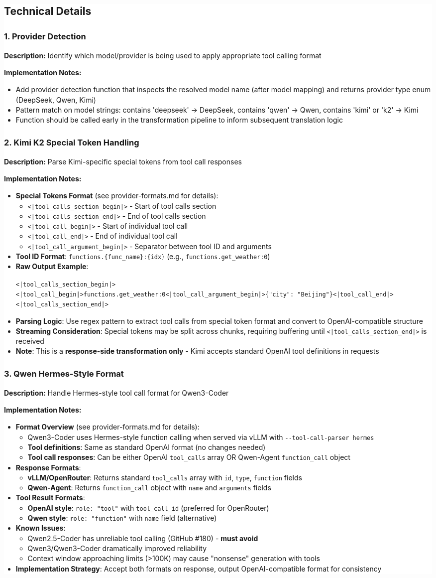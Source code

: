 ## Technical Details

### 1. Provider Detection

**Description:** Identify which model/provider is being used to apply appropriate tool calling format

**Implementation Notes:**
- Add provider detection function that inspects the resolved model name (after model mapping) and returns provider type enum (DeepSeek, Qwen, Kimi)
- Pattern match on model strings: contains 'deepseek' → DeepSeek, contains 'qwen' → Qwen, contains 'kimi' or 'k2' → Kimi
- Function should be called early in the transformation pipeline to inform subsequent translation logic

### 2. Kimi K2 Special Token Handling

**Description:** Parse Kimi-specific special tokens from tool call responses

**Implementation Notes:**
- **Special Tokens Format** (see provider-formats.md for details):
  - `<|tool_calls_section_begin|>` - Start of tool calls section
  - `<|tool_calls_section_end|>` - End of tool calls section
  - `<|tool_call_begin|>` - Start of individual tool call
  - `<|tool_call_end|>` - End of individual tool call
  - `<|tool_call_argument_begin|>` - Separator between tool ID and arguments
- **Tool ID Format**: `functions.{func_name}:{idx}` (e.g., `functions.get_weather:0`)
- **Raw Output Example**:
  ```
  <|tool_calls_section_begin|>
  <|tool_call_begin|>functions.get_weather:0<|tool_call_argument_begin|>{"city": "Beijing"}<|tool_call_end|>
  <|tool_calls_section_end|>
  ```
- **Parsing Logic**: Use regex pattern to extract tool calls from special token format and convert to OpenAI-compatible structure
- **Streaming Consideration**: Special tokens may be split across chunks, requiring buffering until `<|tool_calls_section_end|>` is received
- **Note**: This is a **response-side transformation only** - Kimi accepts standard OpenAI tool definitions in requests

### 3. Qwen Hermes-Style Format

**Description:** Handle Hermes-style tool call format for Qwen3-Coder

**Implementation Notes:**
- **Format Overview** (see provider-formats.md for details):
  - Qwen3-Coder uses Hermes-style function calling when served via vLLM with `--tool-call-parser hermes`
  - **Tool definitions**: Same as standard OpenAI format (no changes needed)
  - **Tool call responses**: Can be either OpenAI `tool_calls` array OR Qwen-Agent `function_call` object
- **Response Formats**:
  - **vLLM/OpenRouter**: Returns standard `tool_calls` array with `id`, `type`, `function` fields
  - **Qwen-Agent**: Returns `function_call` object with `name` and `arguments` fields
- **Tool Result Formats**:
  - **OpenAI style**: `role: "tool"` with `tool_call_id` (preferred for OpenRouter)
  - **Qwen style**: `role: "function"` with `name` field (alternative)
- **Known Issues**:
  - Qwen2.5-Coder has unreliable tool calling (GitHub #180) - **must avoid**
  - Qwen3/Qwen3-Coder dramatically improved reliability
  - Context window approaching limits (>100K) may cause "nonsense" generation with tools
- **Implementation Strategy**: Accept both formats on response, output OpenAI-compatible format for consistency
